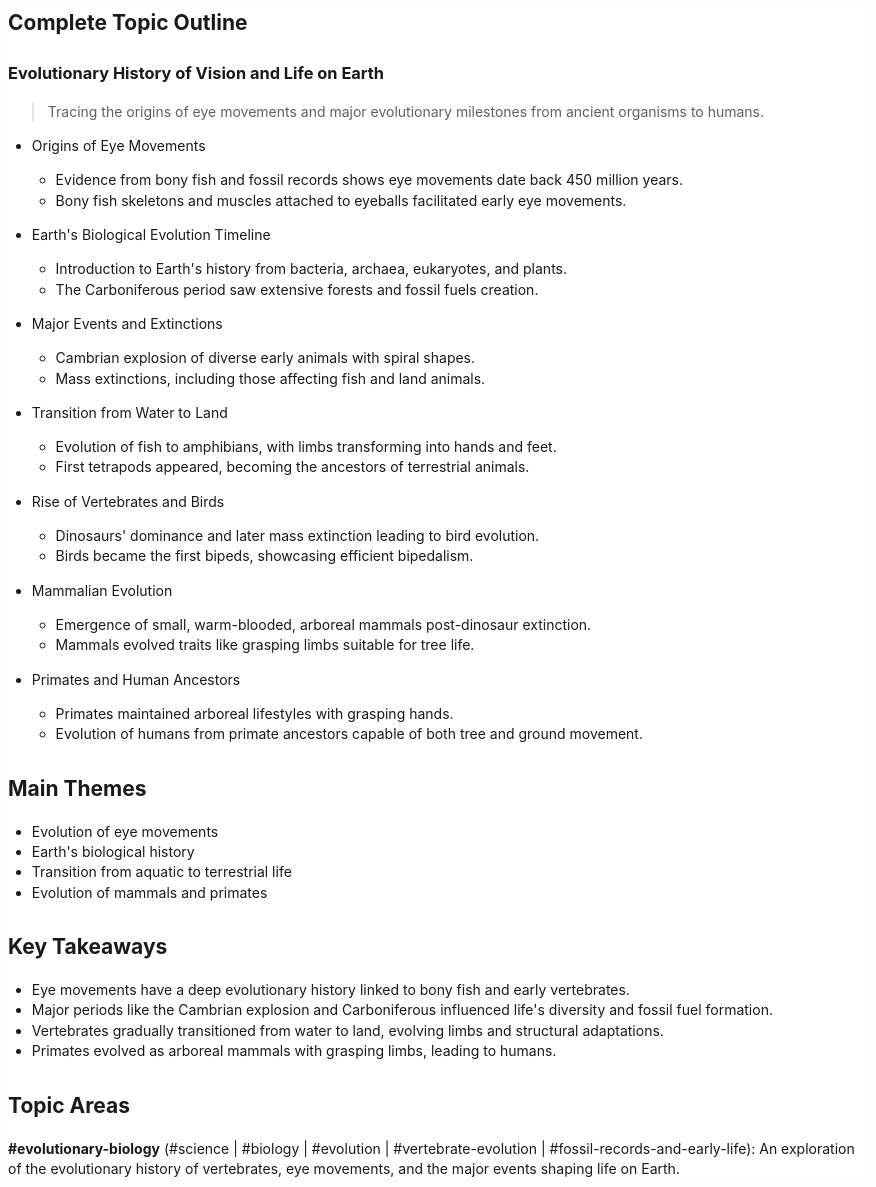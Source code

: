 ## Complete Topic Outline
### Evolutionary History of Vision and Life on Earth
> Tracing the origins of eye movements and major evolutionary milestones from ancient organisms to humans.
- Origins of Eye Movements
  - Evidence from bony fish and fossil records shows eye movements date back 450 million years.
  - Bony fish skeletons and muscles attached to eyeballs facilitated early eye movements.

- Earth's Biological Evolution Timeline
  - Introduction to Earth's history from bacteria, archaea, eukaryotes, and plants.
  - The Carboniferous period saw extensive forests and fossil fuels creation.

- Major Events and Extinctions
  - Cambrian explosion of diverse early animals with spiral shapes.
  - Mass extinctions, including those affecting fish and land animals.

- Transition from Water to Land
  - Evolution of fish to amphibians, with limbs transforming into hands and feet.
  - First tetrapods appeared, becoming the ancestors of terrestrial animals.

- Rise of Vertebrates and Birds
  - Dinosaurs' dominance and later mass extinction leading to bird evolution.
  - Birds became the first bipeds, showcasing efficient bipedalism.

- Mammalian Evolution
  - Emergence of small, warm-blooded, arboreal mammals post-dinosaur extinction.
  - Mammals evolved traits like grasping limbs suitable for tree life.

- Primates and Human Ancestors
  - Primates maintained arboreal lifestyles with grasping hands.
  - Evolution of humans from primate ancestors capable of both tree and ground movement.




## Main Themes
- Evolution of eye movements
- Earth's biological history
- Transition from aquatic to terrestrial life
- Evolution of mammals and primates

## Key Takeaways
- Eye movements have a deep evolutionary history linked to bony fish and early vertebrates.
- Major periods like the Cambrian explosion and Carboniferous influenced life's diversity and fossil fuel formation.
-  Vertebrates gradually transitioned from water to land, evolving limbs and structural adaptations.
- Primates evolved as arboreal mammals with grasping limbs, leading to humans.

## Topic Areas
**#evolutionary-biology**
 	(#science | #biology | #evolution | #vertebrate-evolution | #fossil-records-and-early-life):
		 An exploration of the evolutionary history of vertebrates, eye movements, and the major events shaping life on Earth.

